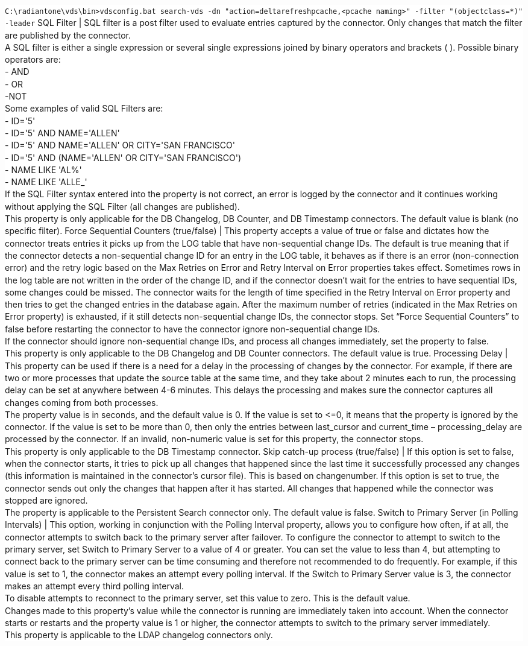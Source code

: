 ```C:\radiantone\vds\bin>vdsconfig.bat search-vds -dn "action=deltarefreshpcache,<pcache naming>" -filter "(objectclass=*)" -leader```
SQL Filter | SQL filter is a post filter used to evaluate entries captured by the connector. Only changes that match the filter are published by the connector. <br>A SQL filter is either a single expression or several single expressions joined by binary operators and brackets ( ). Possible binary operators are: <br>-	AND <br> - OR <br> -NOT <br> Some examples of valid SQL Filters are: <br>- ID='5' <br> - ID='5' AND NAME='ALLEN' <br> -	ID='5' AND NAME='ALLEN' OR CITY='SAN FRANCISCO' <br> -	ID='5' AND (NAME='ALLEN' OR CITY='SAN FRANCISCO') <br> - NAME LIKE 'AL%' <br> -	NAME LIKE 'ALLE_' <br> If the SQL Filter syntax entered into the property is not correct, an error is logged by the connector and it continues working without applying the SQL Filter (all changes are published). <br> This property is only applicable for the DB Changelog, DB Counter, and DB Timestamp connectors. The default value is blank (no specific filter).
Force Sequential Counters (true/false) | This property accepts a value of true or false and dictates how the connector treats entries it picks up from the LOG table that have non-sequential change IDs. The default is true meaning that if the connector detects a non-sequential change ID for an entry in the LOG table, it behaves as if there is an error (non-connection error) and the retry logic based on the Max Retries on Error and Retry Interval on Error properties takes effect. Sometimes rows in the log table are not written in the order of the change ID, and if the connector doesn’t wait for the entries to have sequential IDs, some changes could be missed. The connector waits for the length of time specified in the Retry Interval on Error property and then tries to get the changed entries in the database again. After the maximum number of retries (indicated in the Max Retries on Error property) is exhausted, if it still detects non-sequential change IDs, the connector stops. Set “Force Sequential Counters” to false before restarting the connector to have the connector ignore non-sequential change IDs. <br> If the connector should ignore non-sequential change IDs, and process all changes immediately, set the property to false.<br> This property is only applicable to the DB Changelog and DB Counter connectors. The default value is true.
Processing Delay | This property can be used if there is a need for a delay in the processing of changes by the connector. For example, if there are two or more processes that update the source table at the same time, and they take about 2 minutes each to run, the processing delay can be set at anywhere between 4-6 minutes. This delays the processing and makes sure the connector captures all changes coming from both processes. <br> The property value is in seconds, and the default value is 0. If the value is set to <=0, it means that the property is ignored by the connector. If the value is set to be more than 0, then only the entries between last_cursor and current_time – processing_delay are processed by the connector. If an invalid, non-numeric value is set for this property, the connector stops. <br> This property is only applicable to the DB Timestamp connector.
Skip catch-up process (true/false) | If this option is set to false, when the connector starts, it tries to pick up all changes that happened since the last time it successfully processed any changes (this information is maintained in the connector’s cursor file). This is based on changenumber. If this option is set to true, the connector sends out only the changes that happen after it has started. All changes that happened while the connector was stopped are ignored. <br> The property is applicable to the Persistent Search connector only. The default value is false.
Switch to Primary Server (in Polling Intervals)	| This option, working in conjunction with the Polling Interval property, allows you to configure how often, if at all, the connector attempts to switch back to the primary server after failover. To configure the connector to attempt to switch to the primary server, set Switch to Primary Server to a value of 4 or greater. You can set the value to less than 4, but attempting to connect back to the primary server can be time consuming and therefore not recommended to do frequently. For example, if this value is set to 1, the connector makes an attempt every polling interval. If the Switch to Primary Server value is 3, the connector makes an attempt every third polling interval. <br> To disable attempts to reconnect to the primary server, set this value to zero. This is the default value. <br> Changes made to this property’s value while the connector is running are immediately taken into account. When the connector starts or restarts and the property value is 1 or higher, the connector attempts to switch to the primary server immediately. <br> This property is applicable to the LDAP changelog connectors only.
```